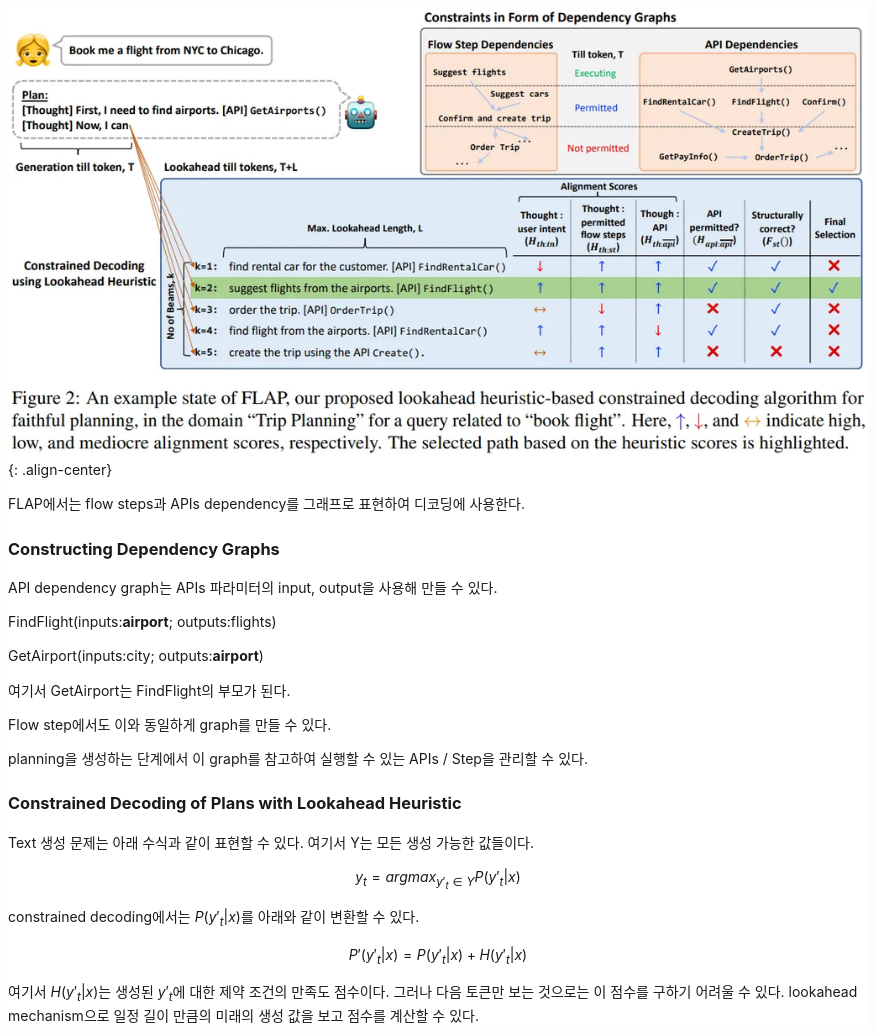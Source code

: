![그림4](/assets/images/FLAP/4.png "그림4"){: .align-center}  

FLAP에서는 flow steps과 APIs dependency를 그래프로 표현하여 디코딩에 사용한다.

### Constructing Dependency Graphs

API dependency graph는 APIs 파라미터의 input, output을 사용해 만들 수 있다. 

FindFlight(inputs:**airport**; outputs:flights)

GetAirport(inputs:city; outputs:**airport**)

여기서 GetAirport는 FindFlight의 부모가 된다.

Flow step에서도 이와 동일하게 graph를 만들 수 있다. 

planning을 생성하는 단계에서 이 graph를 참고하여 실행할 수 있는 APIs / Step을 관리할 수 있다.

### Constrained Decoding of Plans with Lookahead Heuristic

Text 생성 문제는 아래 수식과 같이 표현할 수 있다. 여기서 Y는 모든 생성 가능한 값들이다.

$$
y_t = argmax_{y'_t \in Y}P(y'_t|x)
$$

constrained decoding에서는 $P(y'_t|x)$를 아래와 같이 변환할 수 있다.

$$
P'(y'_t|x) = P(y'_t|x) + H(y'_t|x)
$$

여기서 $H(y'_t|x)$는 생성된 $y'_t$에 대한 제약 조건의 만족도 점수이다. 그러나 다음 토큰만 보는 것으로는 이 점수를 구하기 어려울 수 있다. lookahead mechanism으로 일정 길이 만큼의 미래의 생성 값을 보고 점수를 계산할 수 있다.
